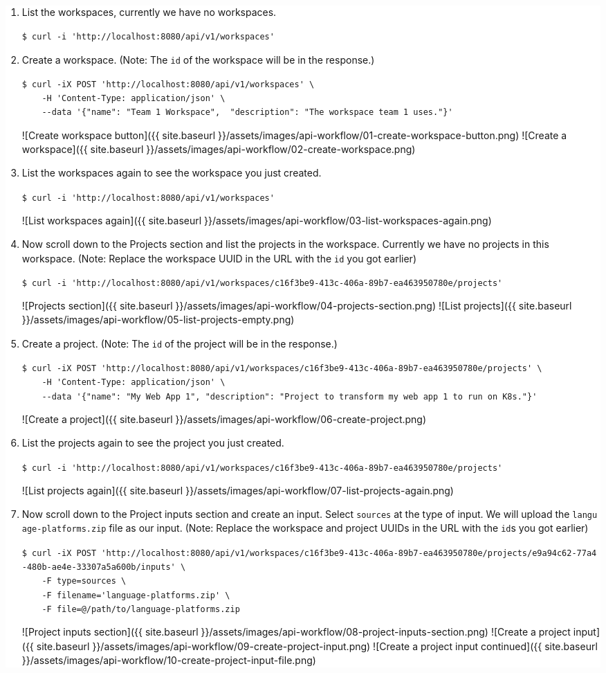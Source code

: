 1. List the workspaces, currently we have no workspaces.
    ```console
    $ curl -i 'http://localhost:8080/api/v1/workspaces'
    ```

1. Create a workspace. (Note: The `id` of the workspace will be in the response.)
    ```console
    $ curl -iX POST 'http://localhost:8080/api/v1/workspaces' \
        -H 'Content-Type: application/json' \
        --data '{"name": "Team 1 Workspace",  "description": "The workspace team 1 uses."}'
    ```
    ![Create workspace button]({{ site.baseurl }}/assets/images/api-workflow/01-create-workspace-button.png)
    ![Create a workspace]({{ site.baseurl }}/assets/images/api-workflow/02-create-workspace.png)

1. List the workspaces again to see the workspace you just created.
    ```console
    $ curl -i 'http://localhost:8080/api/v1/workspaces'
    ```
    ![List workspaces again]({{ site.baseurl }}/assets/images/api-workflow/03-list-workspaces-again.png)

1. Now scroll down to the Projects section and list the projects in the workspace. Currently we have no projects in this workspace.
    (Note: Replace the workspace UUID in the URL with the `id` you got earlier)
    ```console
    $ curl -i 'http://localhost:8080/api/v1/workspaces/c16f3be9-413c-406a-89b7-ea463950780e/projects'
    ```
    ![Projects section]({{ site.baseurl }}/assets/images/api-workflow/04-projects-section.png)
    ![List projects]({{ site.baseurl }}/assets/images/api-workflow/05-list-projects-empty.png)

1. Create a project. (Note: The `id` of the project will be in the response.)
    ```console
    $ curl -iX POST 'http://localhost:8080/api/v1/workspaces/c16f3be9-413c-406a-89b7-ea463950780e/projects' \
        -H 'Content-Type: application/json' \
        --data '{"name": "My Web App 1", "description": "Project to transform my web app 1 to run on K8s."}'
    ```
    ![Create a project]({{ site.baseurl }}/assets/images/api-workflow/06-create-project.png)

1. List the projects again to see the project you just created.
    ```console
    $ curl -i 'http://localhost:8080/api/v1/workspaces/c16f3be9-413c-406a-89b7-ea463950780e/projects'
    ```
    ![List projects again]({{ site.baseurl }}/assets/images/api-workflow/07-list-projects-again.png)

1. Now scroll down to the Project inputs section and create an input. Select `sources` at the type of input. We will upload the `language-platforms.zip` file as our input.
    (Note: Replace the workspace and project UUIDs in the URL with the `id`s you got earlier)
    ```console
    $ curl -iX POST 'http://localhost:8080/api/v1/workspaces/c16f3be9-413c-406a-89b7-ea463950780e/projects/e9a94c62-77a4-480b-ae4e-33307a5a600b/inputs' \
        -F type=sources \
        -F filename='language-platforms.zip' \
        -F file=@/path/to/language-platforms.zip
    ```
    ![Project inputs section]({{ site.baseurl }}/assets/images/api-workflow/08-project-inputs-section.png)
    ![Create a project input]({{ site.baseurl }}/assets/images/api-workflow/09-create-project-input.png)
    ![Create a project input continued]({{ site.baseurl }}/assets/images/api-workflow/10-create-project-input-file.png)
